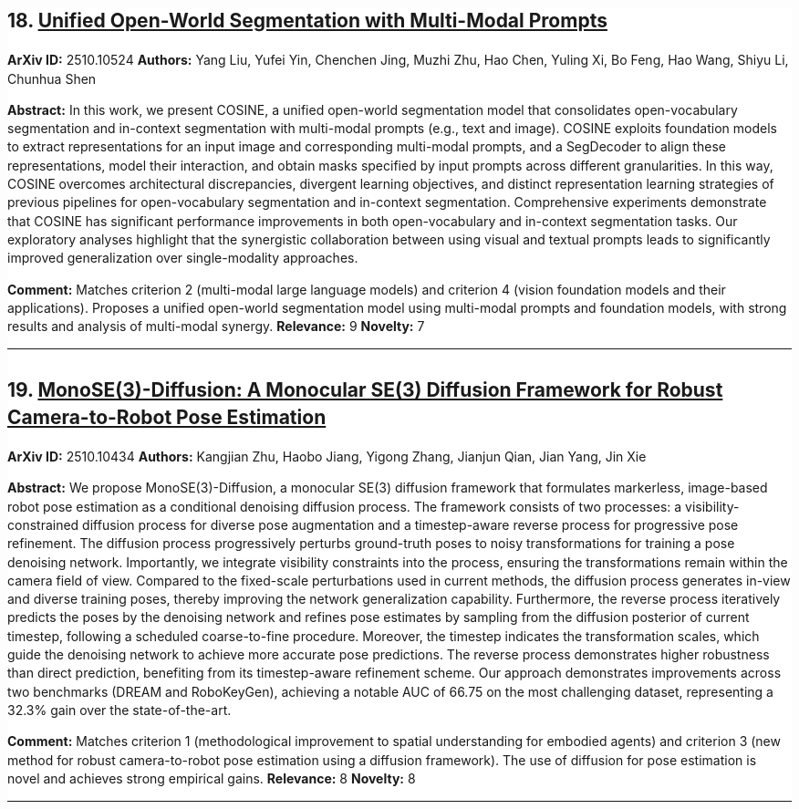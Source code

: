 
## 18. [Unified Open-World Segmentation with Multi-Modal Prompts](https://arxiv.org/abs/2510.10524) <a id="link18"></a>
**ArXiv ID:** 2510.10524
**Authors:** Yang Liu, Yufei Yin, Chenchen Jing, Muzhi Zhu, Hao Chen, Yuling Xi, Bo Feng, Hao Wang, Shiyu Li, Chunhua Shen

**Abstract:**  In this work, we present COSINE, a unified open-world segmentation model that consolidates open-vocabulary segmentation and in-context segmentation with multi-modal prompts (e.g., text and image). COSINE exploits foundation models to extract representations for an input image and corresponding multi-modal prompts, and a SegDecoder to align these representations, model their interaction, and obtain masks specified by input prompts across different granularities. In this way, COSINE overcomes architectural discrepancies, divergent learning objectives, and distinct representation learning strategies of previous pipelines for open-vocabulary segmentation and in-context segmentation. Comprehensive experiments demonstrate that COSINE has significant performance improvements in both open-vocabulary and in-context segmentation tasks. Our exploratory analyses highlight that the synergistic collaboration between using visual and textual prompts leads to significantly improved generalization over single-modality approaches.

**Comment:** Matches criterion 2 (multi-modal large language models) and criterion 4 (vision foundation models and their applications). Proposes a unified open-world segmentation model using multi-modal prompts and foundation models, with strong results and analysis of multi-modal synergy.
**Relevance:** 9
**Novelty:** 7

---

## 19. [MonoSE(3)-Diffusion: A Monocular SE(3) Diffusion Framework for Robust Camera-to-Robot Pose Estimation](https://arxiv.org/abs/2510.10434) <a id="link19"></a>
**ArXiv ID:** 2510.10434
**Authors:** Kangjian Zhu, Haobo Jiang, Yigong Zhang, Jianjun Qian, Jian Yang, Jin Xie

**Abstract:**  We propose MonoSE(3)-Diffusion, a monocular SE(3) diffusion framework that formulates markerless, image-based robot pose estimation as a conditional denoising diffusion process. The framework consists of two processes: a visibility-constrained diffusion process for diverse pose augmentation and a timestep-aware reverse process for progressive pose refinement. The diffusion process progressively perturbs ground-truth poses to noisy transformations for training a pose denoising network. Importantly, we integrate visibility constraints into the process, ensuring the transformations remain within the camera field of view. Compared to the fixed-scale perturbations used in current methods, the diffusion process generates in-view and diverse training poses, thereby improving the network generalization capability. Furthermore, the reverse process iteratively predicts the poses by the denoising network and refines pose estimates by sampling from the diffusion posterior of current timestep, following a scheduled coarse-to-fine procedure. Moreover, the timestep indicates the transformation scales, which guide the denoising network to achieve more accurate pose predictions. The reverse process demonstrates higher robustness than direct prediction, benefiting from its timestep-aware refinement scheme. Our approach demonstrates improvements across two benchmarks (DREAM and RoboKeyGen), achieving a notable AUC of 66.75 on the most challenging dataset, representing a 32.3% gain over the state-of-the-art.

**Comment:** Matches criterion 1 (methodological improvement to spatial understanding for embodied agents) and criterion 3 (new method for robust camera-to-robot pose estimation using a diffusion framework). The use of diffusion for pose estimation is novel and achieves strong empirical gains.
**Relevance:** 8
**Novelty:** 8

---
